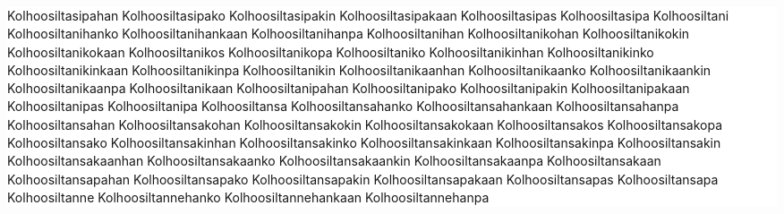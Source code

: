 Kolhoosiltasipahan
Kolhoosiltasipako
Kolhoosiltasipakin
Kolhoosiltasipakaan
Kolhoosiltasipas
Kolhoosiltasipa
Kolhoosiltani
Kolhoosiltanihanko
Kolhoosiltanihankaan
Kolhoosiltanihanpa
Kolhoosiltanihan
Kolhoosiltanikohan
Kolhoosiltanikokin
Kolhoosiltanikokaan
Kolhoosiltanikos
Kolhoosiltanikopa
Kolhoosiltaniko
Kolhoosiltanikinhan
Kolhoosiltanikinko
Kolhoosiltanikinkaan
Kolhoosiltanikinpa
Kolhoosiltanikin
Kolhoosiltanikaanhan
Kolhoosiltanikaanko
Kolhoosiltanikaankin
Kolhoosiltanikaanpa
Kolhoosiltanikaan
Kolhoosiltanipahan
Kolhoosiltanipako
Kolhoosiltanipakin
Kolhoosiltanipakaan
Kolhoosiltanipas
Kolhoosiltanipa
Kolhoosiltansa
Kolhoosiltansahanko
Kolhoosiltansahankaan
Kolhoosiltansahanpa
Kolhoosiltansahan
Kolhoosiltansakohan
Kolhoosiltansakokin
Kolhoosiltansakokaan
Kolhoosiltansakos
Kolhoosiltansakopa
Kolhoosiltansako
Kolhoosiltansakinhan
Kolhoosiltansakinko
Kolhoosiltansakinkaan
Kolhoosiltansakinpa
Kolhoosiltansakin
Kolhoosiltansakaanhan
Kolhoosiltansakaanko
Kolhoosiltansakaankin
Kolhoosiltansakaanpa
Kolhoosiltansakaan
Kolhoosiltansapahan
Kolhoosiltansapako
Kolhoosiltansapakin
Kolhoosiltansapakaan
Kolhoosiltansapas
Kolhoosiltansapa
Kolhoosiltanne
Kolhoosiltannehanko
Kolhoosiltannehankaan
Kolhoosiltannehanpa